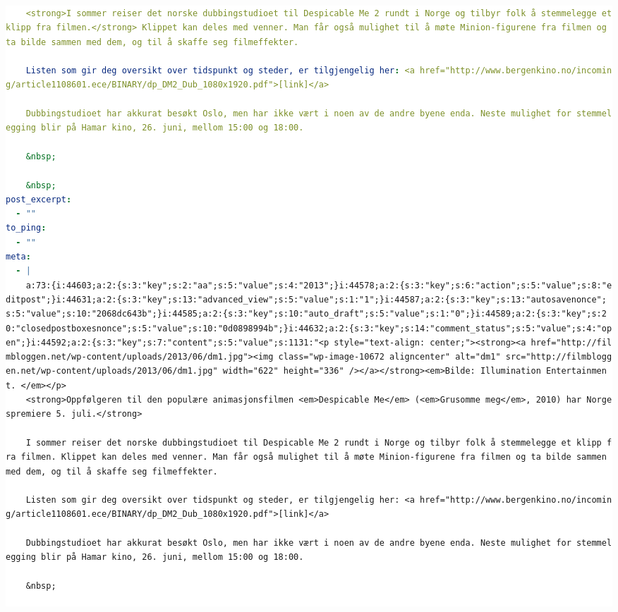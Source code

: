 ```yaml
    <strong>I sommer reiser det norske dubbingstudioet til Despicable Me 2 rundt i Norge og tilbyr folk å stemmelegge et klipp fra filmen.</strong> Klippet kan deles med venner. Man får også mulighet til å møte Minion-figurene fra filmen og ta bilde sammen med dem, og til å skaffe seg filmeffekter.
    
    Listen som gir deg oversikt over tidspunkt og steder, er tilgjengelig her: <a href="http://www.bergenkino.no/incoming/article1108601.ece/BINARY/dp_DM2_Dub_1080x1920.pdf">[link]</a>
    
    Dubbingstudioet har akkurat besøkt Oslo, men har ikke vært i noen av de andre byene enda. Neste mulighet for stemmelegging blir på Hamar kino, 26. juni, mellom 15:00 og 18:00.
    
    &nbsp;
    
    &nbsp;
post_excerpt:
  - ""
to_ping:
  - ""
meta:
  - |
    a:73:{i:44603;a:2:{s:3:"key";s:2:"aa";s:5:"value";s:4:"2013";}i:44578;a:2:{s:3:"key";s:6:"action";s:5:"value";s:8:"editpost";}i:44631;a:2:{s:3:"key";s:13:"advanced_view";s:5:"value";s:1:"1";}i:44587;a:2:{s:3:"key";s:13:"autosavenonce";s:5:"value";s:10:"2068dc643b";}i:44585;a:2:{s:3:"key";s:10:"auto_draft";s:5:"value";s:1:"0";}i:44589;a:2:{s:3:"key";s:20:"closedpostboxesnonce";s:5:"value";s:10:"0d0898994b";}i:44632;a:2:{s:3:"key";s:14:"comment_status";s:5:"value";s:4:"open";}i:44592;a:2:{s:3:"key";s:7:"content";s:5:"value";s:1131:"<p style="text-align: center;"><strong><a href="http://filmbloggen.net/wp-content/uploads/2013/06/dm1.jpg"><img class="wp-image-10672 aligncenter" alt="dm1" src="http://filmbloggen.net/wp-content/uploads/2013/06/dm1.jpg" width="622" height="336" /></a></strong><em>Bilde: Illumination Entertainment. </em></p>
    <strong>Oppfølgeren til den populære animasjonsfilmen <em>Despicable Me</em> (<em>Grusomme meg</em>, 2010) har Norgespremiere 5. juli.</strong>
    
    I sommer reiser det norske dubbingstudioet til Despicable Me 2 rundt i Norge og tilbyr folk å stemmelegge et klipp fra filmen. Klippet kan deles med venner. Man får også mulighet til å møte Minion-figurene fra filmen og ta bilde sammen med dem, og til å skaffe seg filmeffekter.
    
    Listen som gir deg oversikt over tidspunkt og steder, er tilgjengelig her: <a href="http://www.bergenkino.no/incoming/article1108601.ece/BINARY/dp_DM2_Dub_1080x1920.pdf">[link]</a>
    
    Dubbingstudioet har akkurat besøkt Oslo, men har ikke vært i noen av de andre byene enda. Neste mulighet for stemmelegging blir på Hamar kino, 26. juni, mellom 15:00 og 18:00.
    
    &nbsp;
    
```